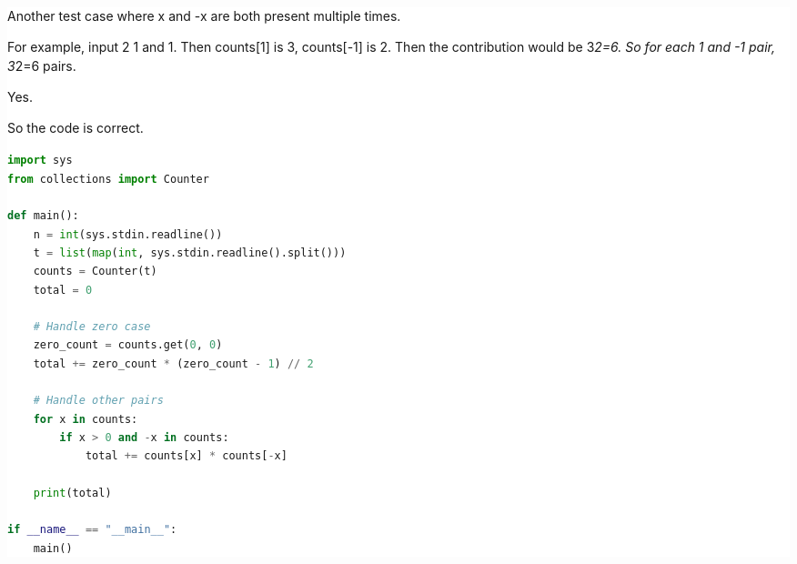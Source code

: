 Another test case where x and -x are both present multiple times.

For example, input 2 1 and 1. Then counts[1] is 3, counts[-1] is 2. Then the contribution would be 3*2=6. So for each 1 and -1 pair, 3*2=6 pairs.

Yes.

So the code is correct.
</think>

```python
import sys
from collections import Counter

def main():
    n = int(sys.stdin.readline())
    t = list(map(int, sys.stdin.readline().split()))
    counts = Counter(t)
    total = 0
    
    # Handle zero case
    zero_count = counts.get(0, 0)
    total += zero_count * (zero_count - 1) // 2
    
    # Handle other pairs
    for x in counts:
        if x > 0 and -x in counts:
            total += counts[x] * counts[-x]
    
    print(total)

if __name__ == "__main__":
    main()
```
